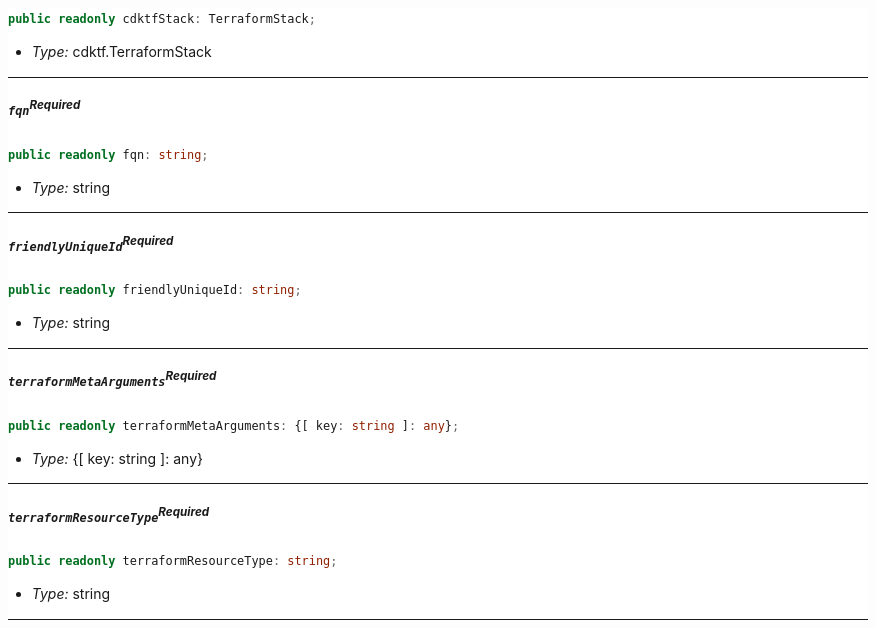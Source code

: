 ```typescript
public readonly cdktfStack: TerraformStack;
```

- *Type:* cdktf.TerraformStack

---

##### `fqn`<sup>Required</sup> <a name="fqn" id="@cdktf/provider-hcp.awsTransitGatewayAttachment.AwsTransitGatewayAttachment.property.fqn"></a>

```typescript
public readonly fqn: string;
```

- *Type:* string

---

##### `friendlyUniqueId`<sup>Required</sup> <a name="friendlyUniqueId" id="@cdktf/provider-hcp.awsTransitGatewayAttachment.AwsTransitGatewayAttachment.property.friendlyUniqueId"></a>

```typescript
public readonly friendlyUniqueId: string;
```

- *Type:* string

---

##### `terraformMetaArguments`<sup>Required</sup> <a name="terraformMetaArguments" id="@cdktf/provider-hcp.awsTransitGatewayAttachment.AwsTransitGatewayAttachment.property.terraformMetaArguments"></a>

```typescript
public readonly terraformMetaArguments: {[ key: string ]: any};
```

- *Type:* {[ key: string ]: any}

---

##### `terraformResourceType`<sup>Required</sup> <a name="terraformResourceType" id="@cdktf/provider-hcp.awsTransitGatewayAttachment.AwsTransitGatewayAttachment.property.terraformResourceType"></a>

```typescript
public readonly terraformResourceType: string;
```

- *Type:* string

---
